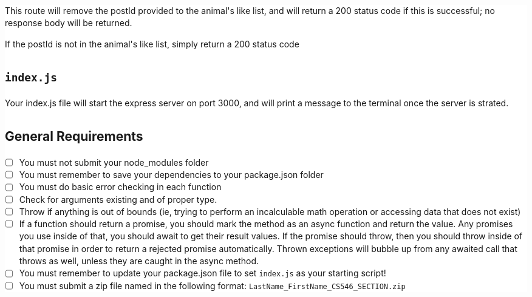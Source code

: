 This route will remove the postId provided to the animal's like list, and will return a 200 status code if this is successful; no response body will be returned.  

If the postId is not in the animal's like list, simply return a 200 status code  

## `index.js`
Your index.js file will start the express server on port 3000, and will print a message to the terminal once the server is strated.

## General Requirements
- [ ] You must not submit your node_modules folder
- [ ] You must remember to save your dependencies to your package.json folder
- [ ] You must do basic error checking in each function
- [ ] Check for arguments existing and of proper type.
- [ ] Throw if anything is out of bounds (ie, trying to perform an incalculable math operation or accessing data that does not exist)
- [ ] If a function should return a promise, you should mark the method as an async function and return the value. Any promises you use inside of that, you should await to get their result values. If the promise should throw, then you should throw inside of that promise in order to return a rejected promise automatically. Thrown exceptions will bubble up from any awaited call that throws as well, unless they are caught in the async method.
- [ ] You must remember to update your package.json file to set `index.js` as your starting script!
- [ ] You must submit a zip file named in the following format: `LastName_FirstName_CS546_SECTION.zip`
